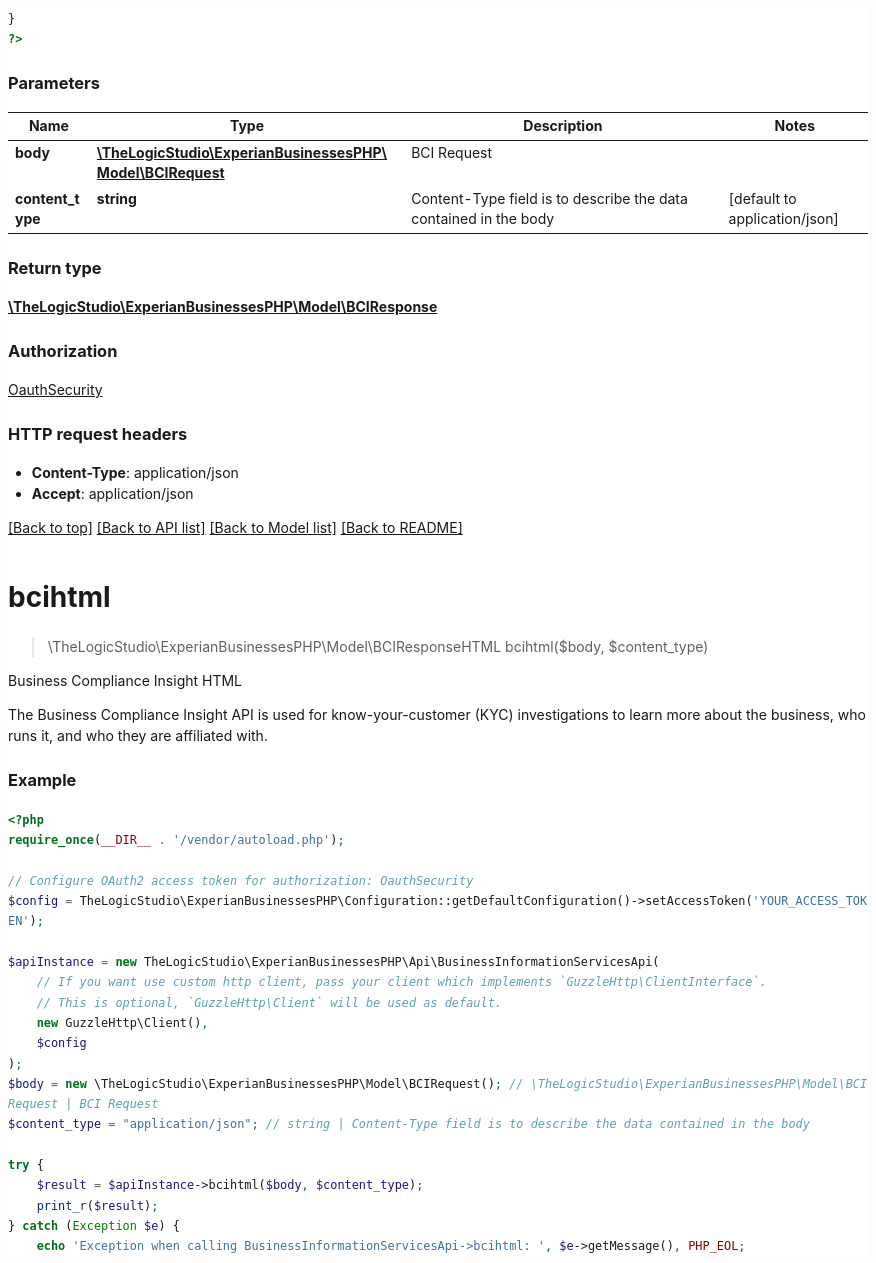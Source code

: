 ```php
}
?>
```

### Parameters

Name | Type | Description  | Notes
------------- | ------------- | ------------- | -------------
 **body** | [**\TheLogicStudio\ExperianBusinessesPHP\Model\BCIRequest**](../Model/BCIRequest.md)| BCI Request |
 **content_type** | **string**| Content-Type field is to describe the data contained in the body | [default to application/json]

### Return type

[**\TheLogicStudio\ExperianBusinessesPHP\Model\BCIResponse**](../Model/BCIResponse.md)

### Authorization

[OauthSecurity](../../README.md#OauthSecurity)

### HTTP request headers

 - **Content-Type**: application/json
 - **Accept**: application/json

[[Back to top]](#) [[Back to API list]](../../README.md#documentation-for-api-endpoints) [[Back to Model list]](../../README.md#documentation-for-models) [[Back to README]](../../README.md)

# **bcihtml**
> \TheLogicStudio\ExperianBusinessesPHP\Model\BCIResponseHTML bcihtml($body, $content_type)

Business Compliance Insight HTML

<p>The Business Compliance Insight API is used for know-your-customer (KYC) investigations to learn more about the business, who runs it, and who they are affiliated with.</p>

### Example
```php
<?php
require_once(__DIR__ . '/vendor/autoload.php');

// Configure OAuth2 access token for authorization: OauthSecurity
$config = TheLogicStudio\ExperianBusinessesPHP\Configuration::getDefaultConfiguration()->setAccessToken('YOUR_ACCESS_TOKEN');

$apiInstance = new TheLogicStudio\ExperianBusinessesPHP\Api\BusinessInformationServicesApi(
    // If you want use custom http client, pass your client which implements `GuzzleHttp\ClientInterface`.
    // This is optional, `GuzzleHttp\Client` will be used as default.
    new GuzzleHttp\Client(),
    $config
);
$body = new \TheLogicStudio\ExperianBusinessesPHP\Model\BCIRequest(); // \TheLogicStudio\ExperianBusinessesPHP\Model\BCIRequest | BCI Request
$content_type = "application/json"; // string | Content-Type field is to describe the data contained in the body

try {
    $result = $apiInstance->bcihtml($body, $content_type);
    print_r($result);
} catch (Exception $e) {
    echo 'Exception when calling BusinessInformationServicesApi->bcihtml: ', $e->getMessage(), PHP_EOL;
```